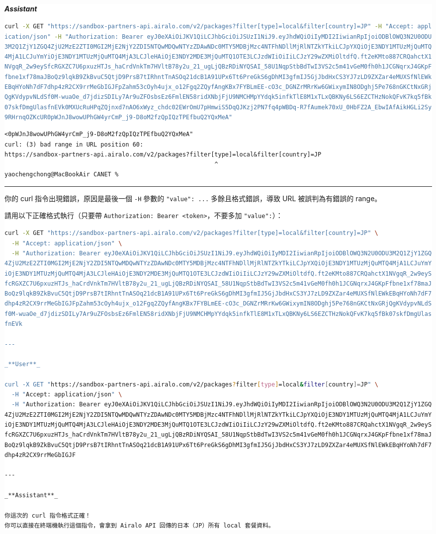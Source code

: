_**Assistant**_

```bash
curl -X GET "https://sandbox-partners-api.airalo.com/v2/packages?filter[type]=local&filter[country]=JP" -H "Accept: application/json" -H "Authorization: Bearer eyJ0eXAiOiJKV1QiLCJhbGciOiJSUzI1NiJ9.eyJhdWQiOiIyMDI2IiwianRpIjoiODBlOWQ3N2U0ODU3M2Q1ZjY1ZGQ4ZjU2MzE2ZTI0MGI2MjE2NjY2ZDI5NTQwMDQwNTYzZDAwNDc0MTY5MDBjMzc4NTFhNDllMjRlNTZkYTkiLCJpYXQiOjE3NDY1MTUzMjQuMTQ4MjA1LCJuYmYiOjE3NDY1MTUzMjQuMTQ4MjA3LCJleHAiOjE3NDY2MDE3MjQuMTQ1OTE3LCJzdWIiOiIiLCJzY29wZXMiOltdfQ.ft2eKMto887CRQahctX1NVgqR_2w9eySfcRGXZC7U6pxuzHTJs_haCrdVnkTm7HVltB78y2u_21_ugLjQBzRDiNYQSAI_58U1NqpStbBdTwI3VS2c5m41vGeM0fh0h1JCGNqrxJ4GKpFfbne1xf78maJBoQz9lqkB9ZkBvuC5QtjD9PrsB7tIRhntTnASOq21dcB1A91UPx6Tt6PreGkS6gDhMI3gfmIJ5GjJbdHxCS3YJ7zLD9ZXZar4eMUXSfNlEWkEBqHYoNh7dF7dhp4zR2CX9rrMeGbIGJFpZahm53cOyh4ujx_o12Fgq2ZQyfAngKBx7FYBLmEE-cO3c_DGNZrMRrKw6GWixymIN8ODghj5Pe768nGKCtNxGRjQgKVdypvNLdSf0M-wuaOe_d7jdizSDILy7Ar9uZFOsbsEz6FmlEN58ridXNbjFjU9NMCHMpYYdqk5infkTlE8M1xTLxQBKNy6LS6EZCTHzNokQFvK7kq5fBk07skfDmgUlasfnEVk0MXUcRuHPqZQjnxd7nAO6xWyz_chdc02EWrOmU7pHmwiS5DqQJKzj2PN7fq4pWBDq-R7fAumek70xU_0HbFZ2A_EbwIAfAikHGLi2Sy9RHrnqOZKcUR0pWJnJ8wowUPhGW4yrCmP_j9-D8oM2fzQpIQzTPEfbuQ2YQxMeA"
```

```
<0pWJnJ8wowUPhGW4yrCmP_j9-D8oM2fzQpIQzTPEfbuQ2YQxMeA"
curl: (3) bad range in URL position 60:
https://sandbox-partners-api.airalo.com/v2/packages?filter[type]=local&filter[country]=JP
                                                           ^
yaochengchong@MacBookAir CANET %
```

---

你的 curl 指令出現錯誤，原因是最後一個 `-H` 參數的 `"value": ...` 多餘且格式錯誤，導致 URL 被誤判為有錯誤的 range。

請用以下正確格式執行（只要帶 `Authorization: Bearer <token>`，不要多加 `"value":`）：

```sh
curl -X GET "https://sandbox-partners-api.airalo.com/v2/packages?filter[type]=local&filter[country]=JP" \
  -H "Accept: application/json" \
  -H "Authorization: Bearer eyJ0eXAiOiJKV1QiLCJhbGciOiJSUzI1NiJ9.eyJhdWQiOiIyMDI2IiwianRpIjoiODBlOWQ3N2U0ODU3M2Q1ZjY1ZGQ4ZjU2MzE2ZTI0MGI2MjE2NjY2ZDI5NTQwMDQwNTYzZDAwNDc0MTY5MDBjMzc4NTFhNDllMjRlNTZkYTkiLCJpYXQiOjE3NDY1MTUzMjQuMTQ4MjA1LCJuYmYiOjE3NDY1MTUzMjQuMTQ4MjA3LCJleHAiOjE3NDY2MDE3MjQuMTQ1OTE3LCJzdWIiOiIiLCJzY29wZXMiOltdfQ.ft2eKMto887CRQahctX1NVgqR_2w9eySfcRGXZC7U6pxuzHTJs_haCrdVnkTm7HVltB78y2u_21_ugLjQBzRDiNYQSAI_58U1NqpStbBdTwI3VS2c5m41vGeM0fh0h1JCGNqrxJ4GKpFfbne1xf78maJBoQz9lqkB9ZkBvuC5QtjD9PrsB7tIRhntTnASOq21dcB1A91UPx6Tt6PreGkS6gDhMI3gfmIJ5GjJbdHxCS3YJ7zLD9ZXZar4eMUXSfNlEWkEBqHYoNh7dF7dhp4zR2CX9rrMeGbIGJFpZahm53cOyh4ujx_o12Fgq2ZQyfAngKBx7FYBLmEE-cO3c_DGNZrMRrKw6GWixymIN8ODghj5Pe768nGKCtNxGRjQgKVdypvNLdSf0M-wuaOe_d7jdizSDILy7Ar9uZFOsbsEz6FmlEN58ridXNbjFjU9NMCHMpYYdqk5infkTlE8M1xTLxQBKNy6LS6EZCTHzNokQFvK7kq5fBk07skfDmgUlasfnEVk

---

_**User**_

curl -X GET "https://sandbox-partners-api.airalo.com/v2/packages?filter[type]=local&filter[country]=JP" \
  -H "Accept: application/json" \
  -H "Authorization: Bearer eyJ0eXAiOiJKV1QiLCJhbGciOiJSUzI1NiJ9.eyJhdWQiOiIyMDI2IiwianRpIjoiODBlOWQ3N2U0ODU3M2Q1ZjY1ZGQ4ZjU2MzE2ZTI0MGI2MjE2NjY2ZDI5NTQwMDQwNTYzZDAwNDc0MTY5MDBjMzc4NTFhNDllMjRlNTZkYTkiLCJpYXQiOjE3NDY1MTUzMjQuMTQ4MjA1LCJuYmYiOjE3NDY1MTUzMjQuMTQ4MjA3LCJleHAiOjE3NDY2MDE3MjQuMTQ1OTE3LCJzdWIiOiIiLCJzY29wZXMiOltdfQ.ft2eKMto887CRQahctX1NVgqR_2w9eySfcRGXZC7U6pxuzHTJs_haCrdVnkTm7HVltB78y2u_21_ugLjQBzRDiNYQSAI_58U1NqpStbBdTwI3VS2c5m41vGeM0fh0h1JCGNqrxJ4GKpFfbne1xf78maJBoQz9lqkB9ZkBvuC5QtjD9PrsB7tIRhntTnASOq21dcB1A91UPx6Tt6PreGkS6gDhMI3gfmIJ5GjJbdHxCS3YJ7zLD9ZXZar4eMUXSfNlEWkEBqHYoNh7dF7dhp4zR2CX9rrMeGbIGJF

---

_**Assistant**_

你這次的 curl 指令格式正確！  
你可以直接在終端機執行這個指令，會拿到 Airalo API 回傳的日本（JP）所有 local 套餐資料。

```